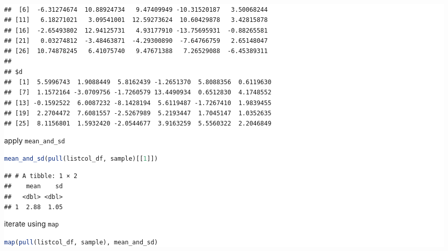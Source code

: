    ##  [6]  -6.31274674  10.88924734   9.47409949 -10.31520187   3.50068244
    ## [11]   6.18271021   3.09541001  12.59273624  10.60429878   3.42815878
    ## [16]  -2.65493802  12.94125731   4.93177910 -13.75695931  -0.88265581
    ## [21]   0.03274812  -3.48463871  -4.29300890  -7.64766759   2.65148047
    ## [26]  10.74878245   6.41075740   9.47671388   7.26529088  -6.45389311
    ## 
    ## $d
    ##  [1]  5.5996743  1.9088449  5.8162439 -1.2651370  5.8088356  0.6119630
    ##  [7]  1.1572164 -3.0709756 -1.7260579 13.4490934  0.6512830  4.1748552
    ## [13] -0.1592522  6.0087232 -8.1428194  5.6119487 -1.7267410  1.9839455
    ## [19]  2.2704472  7.6081557 -2.5267989  5.2193447  1.7045147  1.0352635
    ## [25]  8.1156801  1.5932420 -2.0544677  3.9163259  5.5560322  2.2046849

apply `mean_and_sd`

``` r
mean_and_sd(pull(listcol_df, sample)[[1]])
```

    ## # A tibble: 1 × 2
    ##    mean    sd
    ##   <dbl> <dbl>
    ## 1  2.88  1.05

iterate using `map`

``` r
map(pull(listcol_df, sample), mean_and_sd)
```
